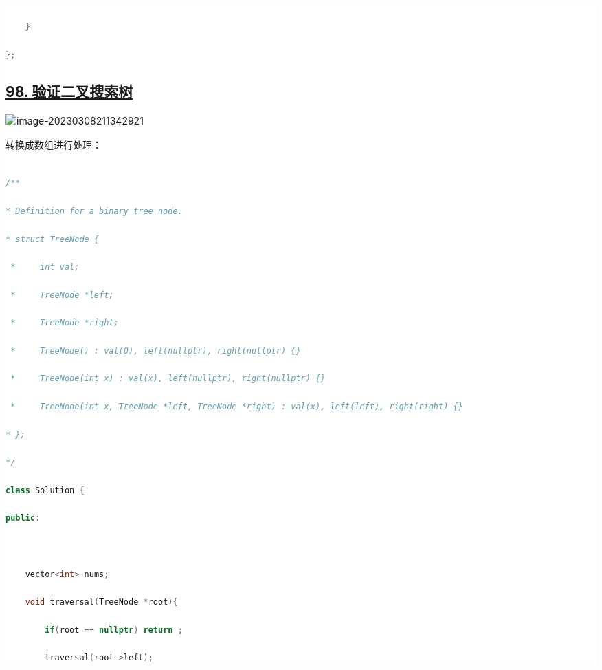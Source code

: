 ```Cpp

    }

};

```

 

 

 

## [98\. 验证二叉搜索树](https://leetcode.cn/problems/validate-binary-search-tree/)

 

 

 

![image-20230308211342921](https://ayu-990121-1302263000.cos.ap-nanjing.myqcloud.com/makedown/image-20230308211342921.png)

 

 

 

转换成数组进行处理：

 

```cpp

/**

* Definition for a binary tree node.

* struct TreeNode {

 *     int val;

 *     TreeNode *left;

 *     TreeNode *right;

 *     TreeNode() : val(0), left(nullptr), right(nullptr) {}

 *     TreeNode(int x) : val(x), left(nullptr), right(nullptr) {}

 *     TreeNode(int x, TreeNode *left, TreeNode *right) : val(x), left(left), right(right) {}

* };

*/

class Solution {

public:

 

    vector<int> nums;

    void traversal(TreeNode *root){

        if(root == nullptr) return ;

        traversal(root->left);

```